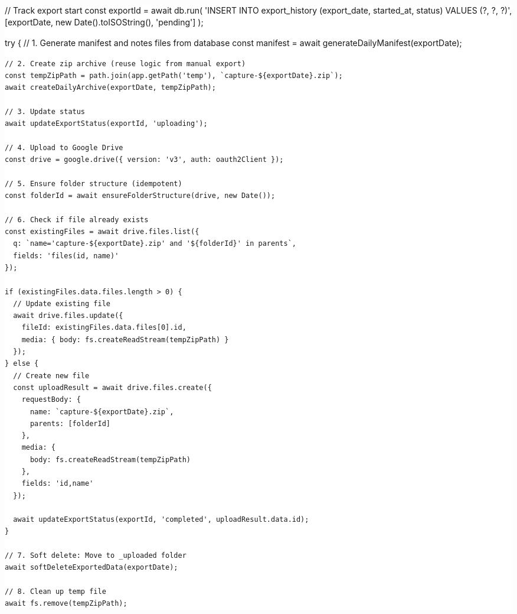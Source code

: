   // Track export start
  const exportId = await db.run(
    'INSERT INTO export_history (export_date, started_at, status) VALUES (?, ?, ?)',
    [exportDate, new Date().toISOString(), 'pending']
  );
  
  try {
    // 1. Generate manifest and notes files from database
    const manifest = await generateDailyManifest(exportDate);
    
    // 2. Create zip archive (reuse logic from manual export)
    const tempZipPath = path.join(app.getPath('temp'), `capture-${exportDate}.zip`);
    await createDailyArchive(exportDate, tempZipPath);
    
    // 3. Update status
    await updateExportStatus(exportId, 'uploading');
    
    // 4. Upload to Google Drive
    const drive = google.drive({ version: 'v3', auth: oauth2Client });
    
    // 5. Ensure folder structure (idempotent)
    const folderId = await ensureFolderStructure(drive, new Date());
    
    // 6. Check if file already exists
    const existingFiles = await drive.files.list({
      q: `name='capture-${exportDate}.zip' and '${folderId}' in parents`,
      fields: 'files(id, name)'
    });
    
    if (existingFiles.data.files.length > 0) {
      // Update existing file
      await drive.files.update({
        fileId: existingFiles.data.files[0].id,
        media: { body: fs.createReadStream(tempZipPath) }
      });
    } else {
      // Create new file
      const uploadResult = await drive.files.create({
        requestBody: {
          name: `capture-${exportDate}.zip`,
          parents: [folderId]
        },
        media: {
          body: fs.createReadStream(tempZipPath)
        },
        fields: 'id,name'
      });
      
      await updateExportStatus(exportId, 'completed', uploadResult.data.id);
    }
    
    // 7. Soft delete: Move to _uploaded folder
    await softDeleteExportedData(exportDate);
    
    // 8. Clean up temp file
    await fs.remove(tempZipPath);
    